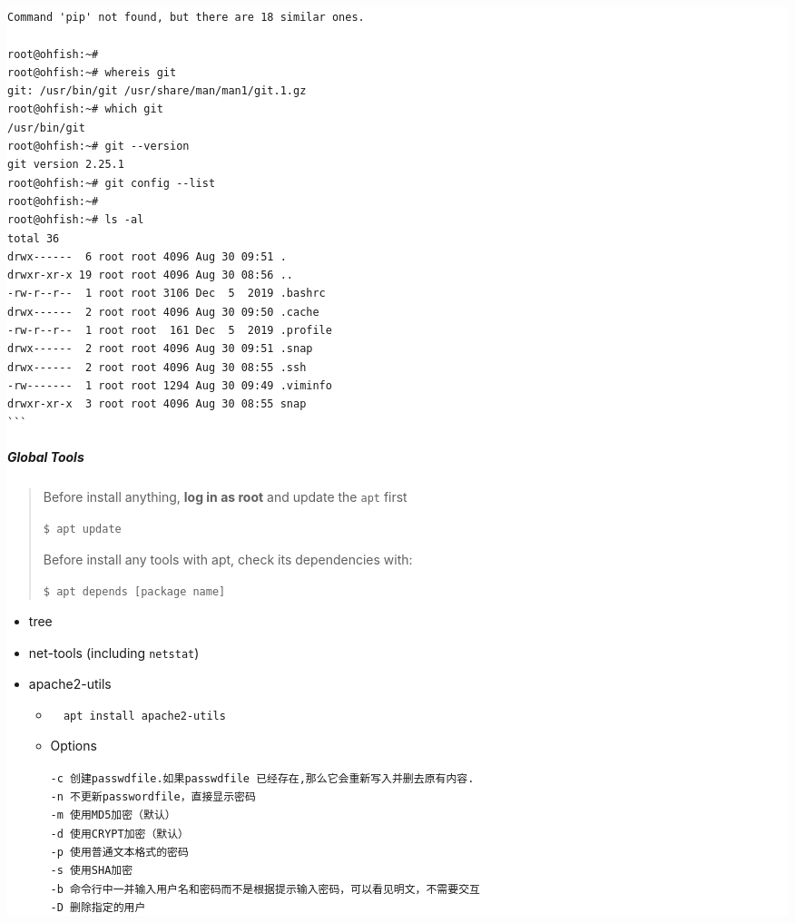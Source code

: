     Command 'pip' not found, but there are 18 similar ones.
    
    root@ohfish:~# 
    root@ohfish:~# whereis git
    git: /usr/bin/git /usr/share/man/man1/git.1.gz
    root@ohfish:~# which git
    /usr/bin/git
    root@ohfish:~# git --version
    git version 2.25.1
    root@ohfish:~# git config --list
    root@ohfish:~# 
    root@ohfish:~# ls -al
    total 36
    drwx------  6 root root 4096 Aug 30 09:51 .
    drwxr-xr-x 19 root root 4096 Aug 30 08:56 ..
    -rw-r--r--  1 root root 3106 Dec  5  2019 .bashrc
    drwx------  2 root root 4096 Aug 30 09:50 .cache
    -rw-r--r--  1 root root  161 Dec  5  2019 .profile
    drwx------  2 root root 4096 Aug 30 09:51 .snap
    drwx------  2 root root 4096 Aug 30 08:55 .ssh
    -rw-------  1 root root 1294 Aug 30 09:49 .viminfo
    drwxr-xr-x  3 root root 4096 Aug 30 08:55 snap
    ```

##### Global Tools

> Before install anything, **log in as root** and update the `apt` first
>
> ```bash
> $ apt update
> ```
>
> Before install any tools with apt, check its dependencies with:
>
> ```bash
> $ apt depends [package name]
> ```

- tree

- net-tools (including `netstat`)

- apache2-utils

    - ```bash
        apt install apache2-utils
        ```

    - Options

        ```bash
        -c 创建passwdfile.如果passwdfile 已经存在,那么它会重新写入并删去原有内容.
        -n 不更新passwordfile，直接显示密码
        -m 使用MD5加密（默认）
        -d 使用CRYPT加密（默认）
        -p 使用普通文本格式的密码
        -s 使用SHA加密
        -b 命令行中一并输入用户名和密码而不是根据提示输入密码，可以看见明文，不需要交互
        -D 删除指定的用户
        ```
